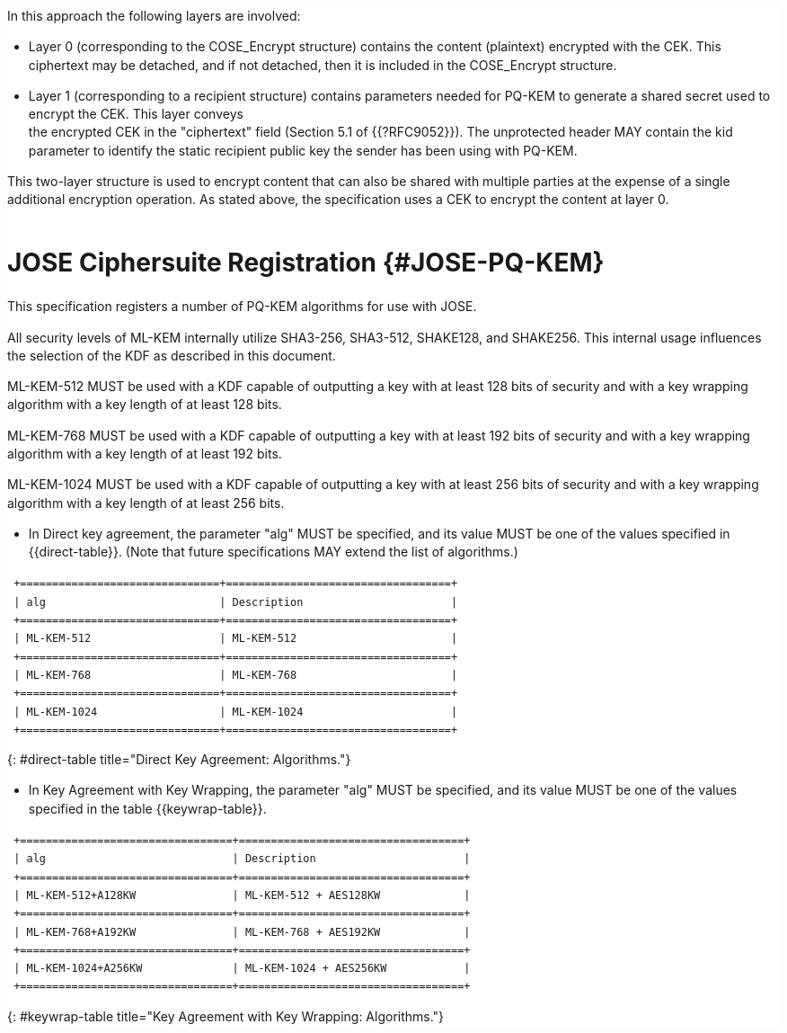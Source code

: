 In this approach the following layers are involved: 

- Layer 0 (corresponding to the COSE_Encrypt structure) contains the content (plaintext)
encrypted with the CEK. This ciphertext may be detached, and if not detached, then
it is included in the COSE_Encrypt structure.

- Layer 1 (corresponding to a recipient structure) contains parameters needed for 
PQ-KEM to generate a shared secret used to encrypt the CEK. This layer conveys  
the encrypted CEK in the "ciphertext" field (Section 5.1 of {{?RFC9052}}). 
The unprotected header MAY contain the kid parameter to identify the static recipient 
public key the sender has been using with PQ-KEM.

This two-layer structure is used to encrypt content that can also be shared with
multiple parties at the expense of a single additional encryption operation.
As stated above, the specification uses a CEK to encrypt the content at layer 0.

# JOSE Ciphersuite Registration {#JOSE-PQ-KEM}

This specification registers a number of PQ-KEM algorithms for use with JOSE. 

All security levels of ML-KEM internally utilize SHA3-256, SHA3-512, SHAKE128, and SHAKE256. This internal usage influences the selection of the KDF as described in this document.

ML-KEM-512 MUST be used with a KDF capable of outputting a key with at least 128 bits of security and with a key wrapping algorithm with a key length of at least 128 bits.

ML-KEM-768 MUST be used with a KDF capable of outputting a key with at least 192 bits of security and with a key wrapping algorithm with a key length of at least 192 bits.

ML-KEM-1024 MUST be used with a KDF capable of outputting a key with at least 256 bits of security and with a key wrapping algorithm with a key length of at least 256 bits.

* In Direct key agreement, the parameter "alg" MUST be specified, and its value MUST be one of the values specified in {{direct-table}}. (Note that future specifications MAY extend the list of algorithms.)

~~~
 +===============================+===================================+
 | alg                           | Description                       |
 +===============================+===================================+
 | ML-KEM-512                    | ML-KEM-512                        |
 +===============================+===================================+
 | ML-KEM-768                    | ML-KEM-768                        |
 +===============================+===================================+
 | ML-KEM-1024                   | ML-KEM-1024                       |
 +===============================+===================================+
~~~
{: #direct-table title="Direct Key Agreement: Algorithms."}

* In Key Agreement with Key Wrapping, the parameter "alg" MUST be specified, and its value MUST be one of the values specified in the table {{keywrap-table}}.

~~~
 +=================================+===================================+
 | alg                             | Description                       |
 +=================================+===================================+
 | ML-KEM-512+A128KW               | ML-KEM-512 + AES128KW             |
 +=================================+===================================+
 | ML-KEM-768+A192KW               | ML-KEM-768 + AES192KW             |
 +=================================+===================================+
 | ML-KEM-1024+A256KW              | ML-KEM-1024 + AES256KW            |
 +=================================+===================================+
~~~
{: #keywrap-table title="Key Agreement with Key Wrapping: Algorithms."}
